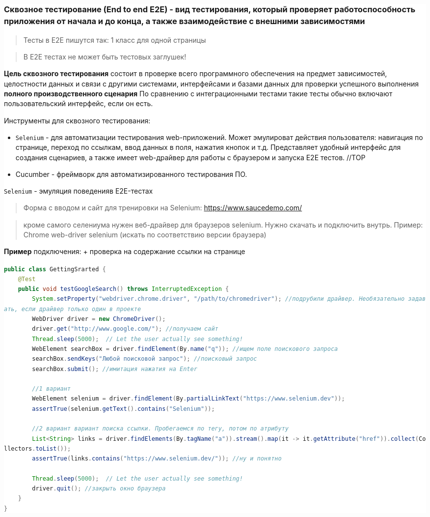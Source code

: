 ### Сквозное тестирование (End to end E2E) - вид тестирования, который проверяет работоспособность приложения от начала и до конца, а также взаимодействие с внешними зависимостями

> Тесты в Е2Е пишутся так: 1 класс для одной страницы

> В Е2Е тестах не может быть тестовых заглушек!

**Цель сквозного тестирования** состоит в проверке всего программного обеспечения
на предмет зависимостей, целостности данных и связи с другими системами, интерфейсами
и базами данных для проверки успешного выполнения **полного производственного сценария**
По сравнению с интеграционными тестами такие тесты обычно включают пользовательский
интерфейс, если он есть. 

Инструменты для сквозного тестирования:
* `Selenium` - для автоматизации тестирования web-приложений. Может эмулироват действия пользователя: навигация по странице, переход по ссылкам, ввод данных в поля, нажатия кнопок и т.д. Представляет удобный интерфейс для создания сценариев, а также имеет web-драйвер для работы с браузером и запуска E2E тестов. //TOP

* Cucumber - фреймворк для автоматизированного тестирования ПО.

`Selenium` - эмуляция поведенияв E2E-тестах

> Форма с вводом и сайт для тренировки на Selenium: https://www.saucedemo.com/

> кроме самого селениума нужен веб-драйвер для браузеров selenium. Нужно скачать и подключить внутрь. Пример: Chrome web-driver selenium (искать по соответствию версии браузера)

**Пример** подключения: + проверка на содержание ссылки на странице
```java
public class GettingSrarted {
    @Test
    public void testGoogleSearch() throws InterruptedException {
        System.setProperty("webdriver.chrome.driver", "/path/to/chromedriver"); //подрубили драйвер. Необязательно задавать, если драйвер только один в проекте
        WebDriver driver = new ChromeDriver();
        driver.get("http://www.google.com/"); //получаем сайт
        Thread.sleep(5000);  // Let the user actually see something!
        WebElement searchBox = driver.findElement(By.name("q")); //ищем поле поискового запроса
        searchBox.sendKeys("Любой поисковой запрос"); //поисковый запрос
        searchBox.submit(); //имитация нажатия на Enter

        //1 вариант
        WebElement selenium = driver.findElement(By.partialLinkText("https://www.selenium.dev"));
        assertTrue(selenium.getText().contains("Selenium"));

        //2 вариант вариант поиска ссылки. Пробегаемся по тегу, потом по атрибуту
        List<String> links = driver.findElements(By.tagName("a")).stream().map(it -> it.getAttribute("href")).collect(Collectors.toList());
        assertTrue(links.contains("https://www.selenium.dev/")); //ну и понятно

        Thread.sleep(5000);  // Let the user actually see something!
        driver.quit(); //закрыть окно браузера
    }
}
```
